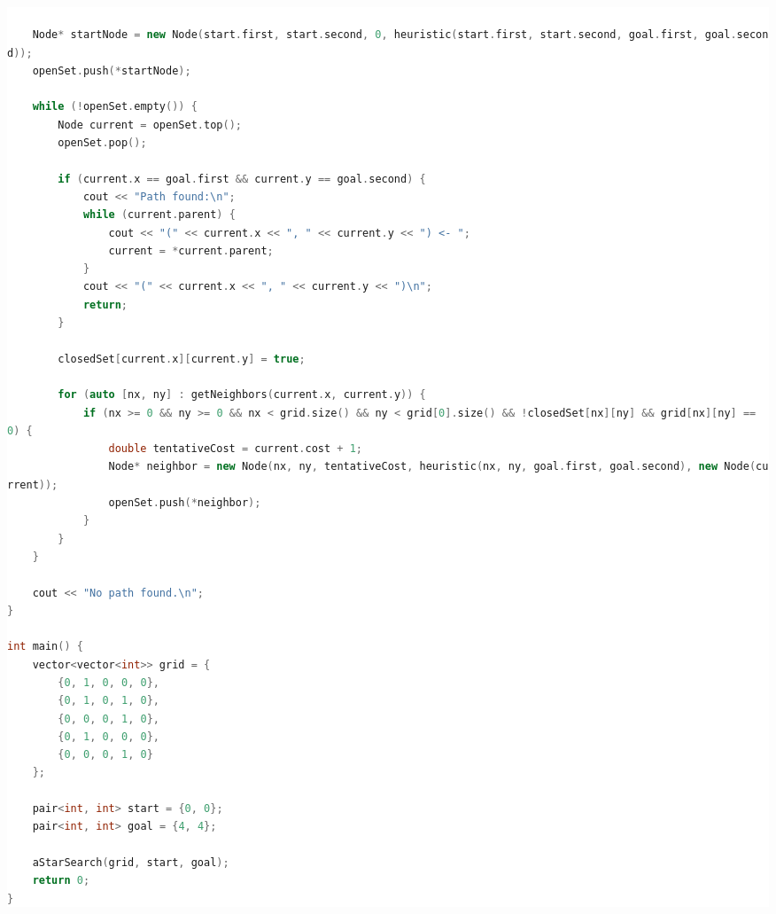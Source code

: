 ```cpp

    Node* startNode = new Node(start.first, start.second, 0, heuristic(start.first, start.second, goal.first, goal.second));
    openSet.push(*startNode);

    while (!openSet.empty()) {
        Node current = openSet.top();
        openSet.pop();

        if (current.x == goal.first && current.y == goal.second) {
            cout << "Path found:\n";
            while (current.parent) {
                cout << "(" << current.x << ", " << current.y << ") <- ";
                current = *current.parent;
            }
            cout << "(" << current.x << ", " << current.y << ")\n";
            return;
        }

        closedSet[current.x][current.y] = true;

        for (auto [nx, ny] : getNeighbors(current.x, current.y)) {
            if (nx >= 0 && ny >= 0 && nx < grid.size() && ny < grid[0].size() && !closedSet[nx][ny] && grid[nx][ny] == 0) {
                double tentativeCost = current.cost + 1;
                Node* neighbor = new Node(nx, ny, tentativeCost, heuristic(nx, ny, goal.first, goal.second), new Node(current));
                openSet.push(*neighbor);
            }
        }
    }

    cout << "No path found.\n";
}

int main() {
    vector<vector<int>> grid = {
        {0, 1, 0, 0, 0},
        {0, 1, 0, 1, 0},
        {0, 0, 0, 1, 0},
        {0, 1, 0, 0, 0},
        {0, 0, 0, 1, 0}
    };

    pair<int, int> start = {0, 0};
    pair<int, int> goal = {4, 4};

    aStarSearch(grid, start, goal);
    return 0;
}
```
